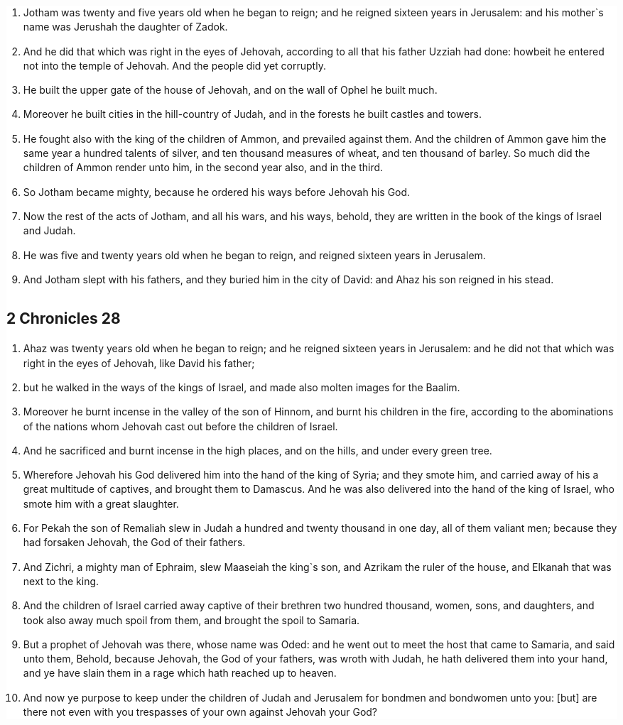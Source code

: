 1. Jotham was twenty and five years old when he began to reign; and he reigned sixteen years in Jerusalem: and his mother`s name was Jerushah the daughter of Zadok.

2. And he did that which was right in the eyes of Jehovah, according to all that his father Uzziah had done: howbeit he entered not into the temple of Jehovah. And the people did yet corruptly.

3. He built the upper gate of the house of Jehovah, and on the wall of Ophel he built much.

4. Moreover he built cities in the hill-country of Judah, and in the forests he built castles and towers.

5. He fought also with the king of the children of Ammon, and prevailed against them. And the children of Ammon gave him the same year a hundred talents of silver, and ten thousand measures of wheat, and ten thousand of barley. So much did the children of Ammon render unto him, in the second year also, and in the third.

6. So Jotham became mighty, because he ordered his ways before Jehovah his God.

7. Now the rest of the acts of Jotham, and all his wars, and his ways, behold, they are written in the book of the kings of Israel and Judah.

8. He was five and twenty years old when he began to reign, and reigned sixteen years in Jerusalem.

9. And Jotham slept with his fathers, and they buried him in the city of David: and Ahaz his son reigned in his stead.

## 2 Chronicles 28

1. Ahaz was twenty years old when he began to reign; and he reigned sixteen years in Jerusalem: and he did not that which was right in the eyes of Jehovah, like David his father;

2. but he walked in the ways of the kings of Israel, and made also molten images for the Baalim.

3. Moreover he burnt incense in the valley of the son of Hinnom, and burnt his children in the fire, according to the abominations of the nations whom Jehovah cast out before the children of Israel.

4. And he sacrificed and burnt incense in the high places, and on the hills, and under every green tree.

5. Wherefore Jehovah his God delivered him into the hand of the king of Syria; and they smote him, and carried away of his a great multitude of captives, and brought them to Damascus. And he was also delivered into the hand of the king of Israel, who smote him with a great slaughter.

6. For Pekah the son of Remaliah slew in Judah a hundred and twenty thousand in one day, all of them valiant men; because they had forsaken Jehovah, the God of their fathers.

7. And Zichri, a mighty man of Ephraim, slew Maaseiah the king`s son, and Azrikam the ruler of the house, and Elkanah that was next to the king.

8. And the children of Israel carried away captive of their brethren two hundred thousand, women, sons, and daughters, and took also away much spoil from them, and brought the spoil to Samaria.

9. But a prophet of Jehovah was there, whose name was Oded: and he went out to meet the host that came to Samaria, and said unto them, Behold, because Jehovah, the God of your fathers, was wroth with Judah, he hath delivered them into your hand, and ye have slain them in a rage which hath reached up to heaven.

10. And now ye purpose to keep under the children of Judah and Jerusalem for bondmen and bondwomen unto you: [but] are there not even with you trespasses of your own against Jehovah your God?

